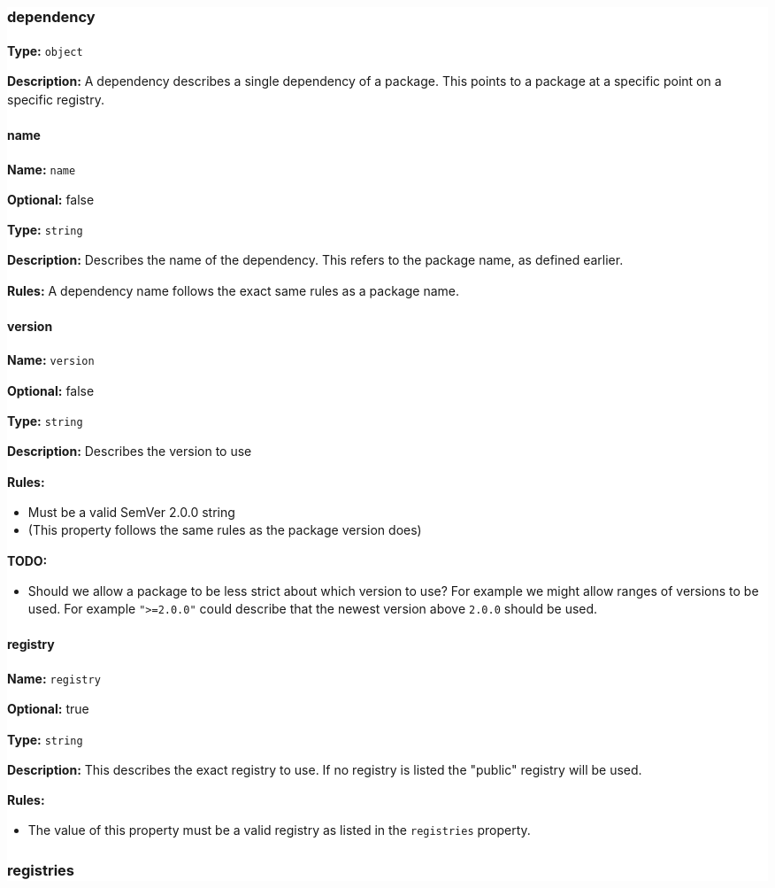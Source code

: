 ### dependency

__Type:__ `object`

__Description:__ A dependency describes a single dependency of a package. This
points to a package at a specific point on a specific registry.

#### name

__Name:__ `name`

__Optional:__ false

__Type:__ `string`

__Description:__ Describes the name of the dependency. This refers to the
package name, as defined earlier.

__Rules:__ A dependency name follows the exact same rules as a package name.

#### version

__Name:__ `version`

__Optional:__ false

__Type:__ `string`

__Description:__ Describes the version to use

__Rules:__

  - Must be a valid SemVer 2.0.0 string
  - (This property follows the same rules as the package version does)

__TODO:__

  - Should we allow a package to be less strict about which version to use? For
    example we might allow ranges of versions to be used. For example
    `">=2.0.0"` could describe that the newest version above `2.0.0` should be
    used.

#### registry

__Name:__ `registry`

__Optional:__ true

__Type:__ `string`

__Description:__ This describes the exact registry to use. If no registry is
listed the "public" registry will be used.

__Rules:__

  - The value of this property must be a valid registry as listed in the
    `registries` property.

### registries
